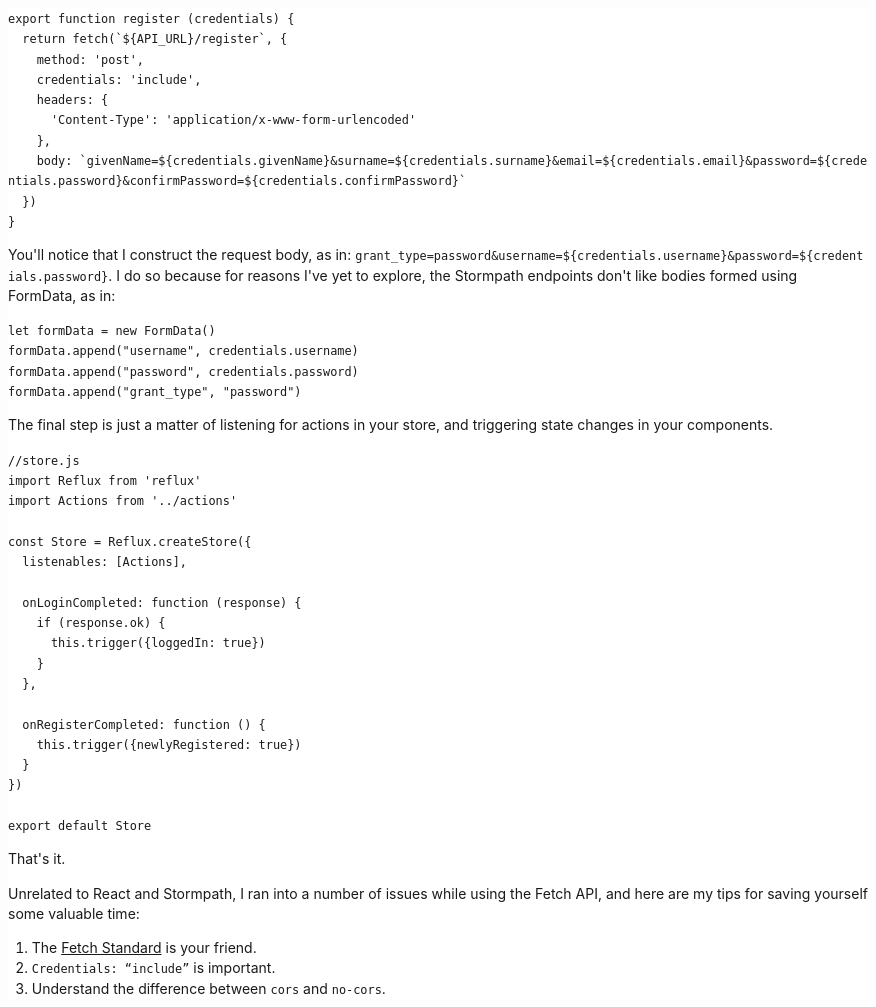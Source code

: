     export function register (credentials) {
      return fetch(`${API_URL}/register`, {
        method: 'post',
        credentials: 'include',
        headers: {
          'Content-Type': 'application/x-www-form-urlencoded'
        },
        body: `givenName=${credentials.givenName}&surname=${credentials.surname}&email=${credentials.email}&password=${credentials.password}&confirmPassword=${credentials.confirmPassword}`
      })
    }
    
You'll notice that I construct the request body, as in: `grant_type=password&username=${credentials.username}&password=${credentials.password}`. I do so because for reasons I've yet to explore, the Stormpath endpoints don't like bodies formed using FormData, as in:

    let formData = new FormData()
    formData.append("username", credentials.username)
    formData.append("password", credentials.password)
    formData.append("grant_type", "password")

The final step is just a matter of listening for actions in your store, and triggering state changes in your components.

    //store.js
    import Reflux from 'reflux'
    import Actions from '../actions'
    
    const Store = Reflux.createStore({
      listenables: [Actions],
      
      onLoginCompleted: function (response) {
        if (response.ok) {
          this.trigger({loggedIn: true})
        }
      },
    
      onRegisterCompleted: function () {
        this.trigger({newlyRegistered: true})
      }
    })
    
    export default Store

That's it.

Unrelated to React and Stormpath, I ran into a number of issues while using the Fetch API, and here are my tips for saving yourself some valuable time:

 1. The [Fetch Standard](https://fetch.spec.whatwg.org/) is your friend. 
 2. `Credentials: “include”` is important.
 3. Understand the difference between `cors` and `no-cors`.